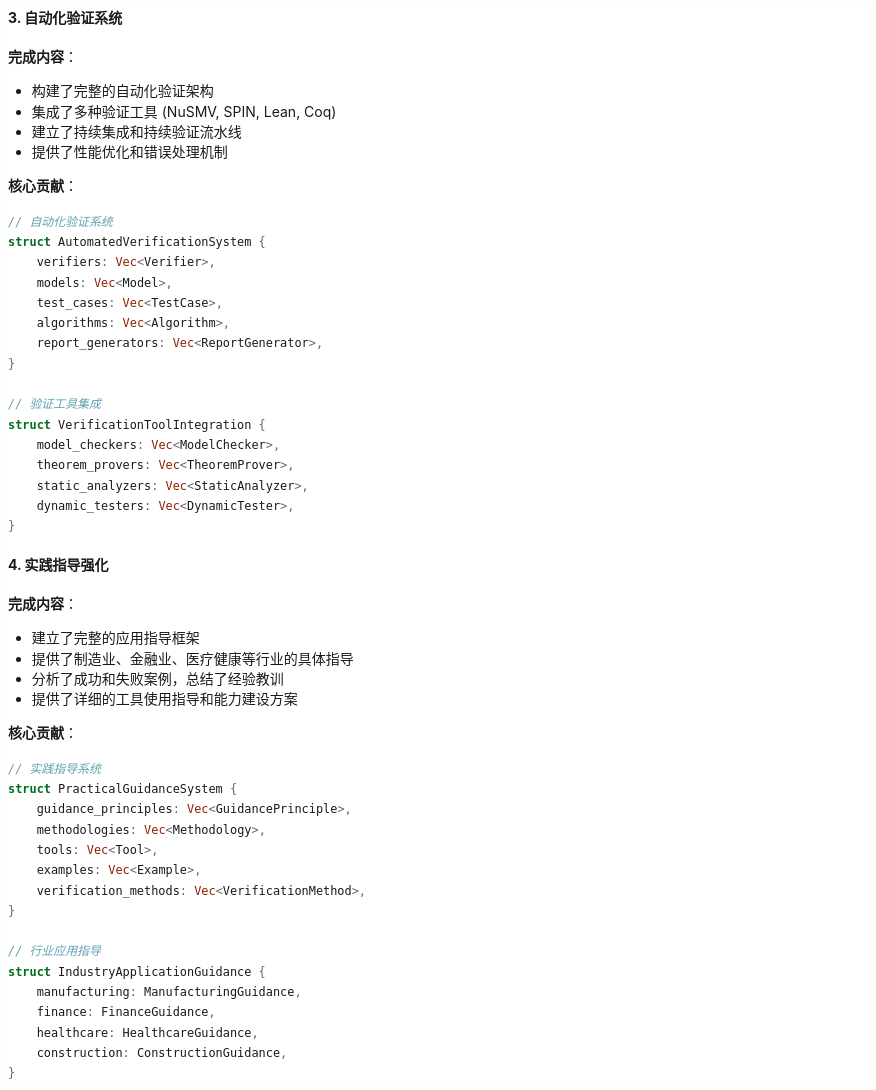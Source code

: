 #### 3. 自动化验证系统

**完成内容**：

- 构建了完整的自动化验证架构
- 集成了多种验证工具 (NuSMV, SPIN, Lean, Coq)
- 建立了持续集成和持续验证流水线
- 提供了性能优化和错误处理机制

**核心贡献**：

```rust
// 自动化验证系统
struct AutomatedVerificationSystem {
    verifiers: Vec<Verifier>,
    models: Vec<Model>,
    test_cases: Vec<TestCase>,
    algorithms: Vec<Algorithm>,
    report_generators: Vec<ReportGenerator>,
}

// 验证工具集成
struct VerificationToolIntegration {
    model_checkers: Vec<ModelChecker>,
    theorem_provers: Vec<TheoremProver>,
    static_analyzers: Vec<StaticAnalyzer>,
    dynamic_testers: Vec<DynamicTester>,
}
```

#### 4. 实践指导强化

**完成内容**：

- 建立了完整的应用指导框架
- 提供了制造业、金融业、医疗健康等行业的具体指导
- 分析了成功和失败案例，总结了经验教训
- 提供了详细的工具使用指导和能力建设方案

**核心贡献**：

```rust
// 实践指导系统
struct PracticalGuidanceSystem {
    guidance_principles: Vec<GuidancePrinciple>,
    methodologies: Vec<Methodology>,
    tools: Vec<Tool>,
    examples: Vec<Example>,
    verification_methods: Vec<VerificationMethod>,
}

// 行业应用指导
struct IndustryApplicationGuidance {
    manufacturing: ManufacturingGuidance,
    finance: FinanceGuidance,
    healthcare: HealthcareGuidance,
    construction: ConstructionGuidance,
}
```
